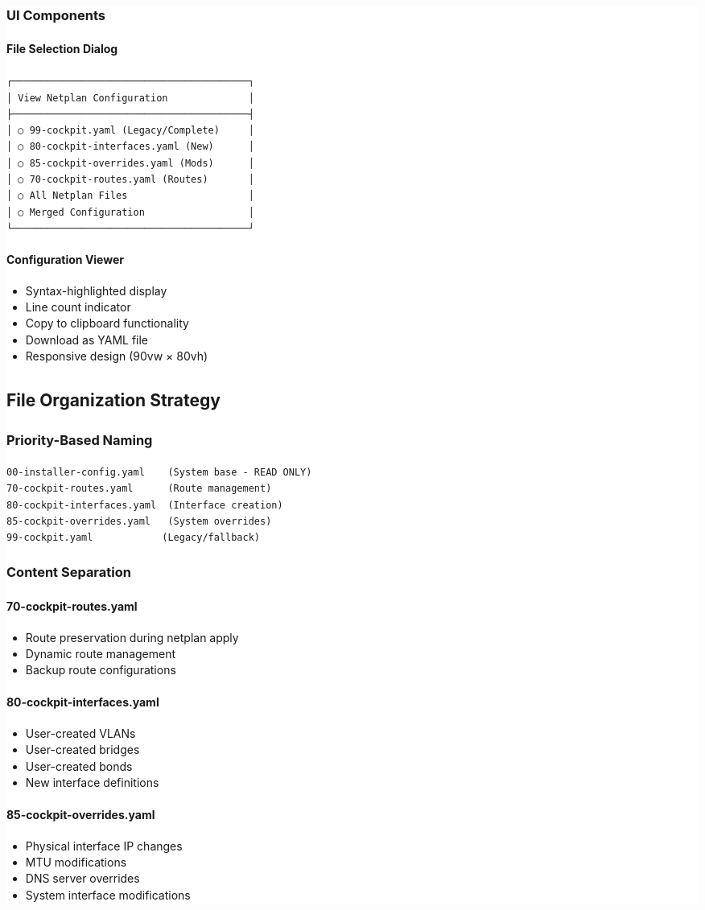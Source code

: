 ### UI Components

#### File Selection Dialog
```
┌─────────────────────────────────────────┐
│ View Netplan Configuration              │
├─────────────────────────────────────────┤
│ ○ 99-cockpit.yaml (Legacy/Complete)     │
│ ○ 80-cockpit-interfaces.yaml (New)      │
│ ○ 85-cockpit-overrides.yaml (Mods)      │
│ ○ 70-cockpit-routes.yaml (Routes)       │
│ ○ All Netplan Files                     │
│ ○ Merged Configuration                  │
└─────────────────────────────────────────┘
```

#### Configuration Viewer
- Syntax-highlighted display
- Line count indicator
- Copy to clipboard functionality
- Download as YAML file
- Responsive design (90vw × 80vh)

## File Organization Strategy

### Priority-Based Naming
```
00-installer-config.yaml    (System base - READ ONLY)
70-cockpit-routes.yaml      (Route management)
80-cockpit-interfaces.yaml  (Interface creation)
85-cockpit-overrides.yaml   (System overrides)
99-cockpit.yaml            (Legacy/fallback)
```

### Content Separation

#### 70-cockpit-routes.yaml
- Route preservation during netplan apply
- Dynamic route management
- Backup route configurations

#### 80-cockpit-interfaces.yaml
- User-created VLANs
- User-created bridges
- User-created bonds
- New interface definitions

#### 85-cockpit-overrides.yaml
- Physical interface IP changes
- MTU modifications
- DNS server overrides
- System interface modifications
